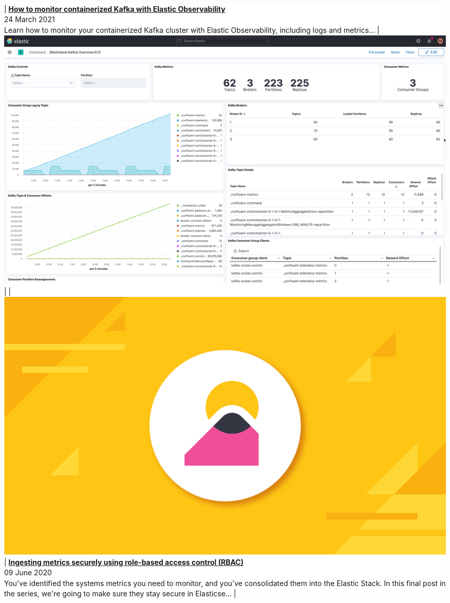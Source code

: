 | [**How to monitor containerized Kafka with Elastic Observability**](https://www.elastic.co/blog/how-to-monitor-containerized-kafka-with-elastic-observability)<br>24 March 2021<br>Learn how to monitor your containerized Kafka cluster with Elastic Observability, including logs and metrics... | [![Thumbnail](/assets/images/thumbnails/HowtomonitorcontainerizedKafkawithElasticObservabi.png)](https://www.elastic.co/blog/how-to-monitor-containerized-kafka-with-elastic-observability) |
| [![Thumbnail](/assets/images/thumbnails/Ingestingmetricssecurelyusingrole-basedaccesscontr.png)](https://www.elastic.co/blog/ingesting-metrics-securely-elastic-stack-role-based-access-control-rbac) | [**Ingesting metrics securely using role-based access control (RBAC)**](https://www.elastic.co/blog/ingesting-metrics-securely-elastic-stack-role-based-access-control-rbac)<br>09 June 2020<br>You've identified the systems metrics you need to monitor, and you've consolidated them into the Elastic Stack. In this final post in the series, we're going to make sure they stay secure in Elasticse… |